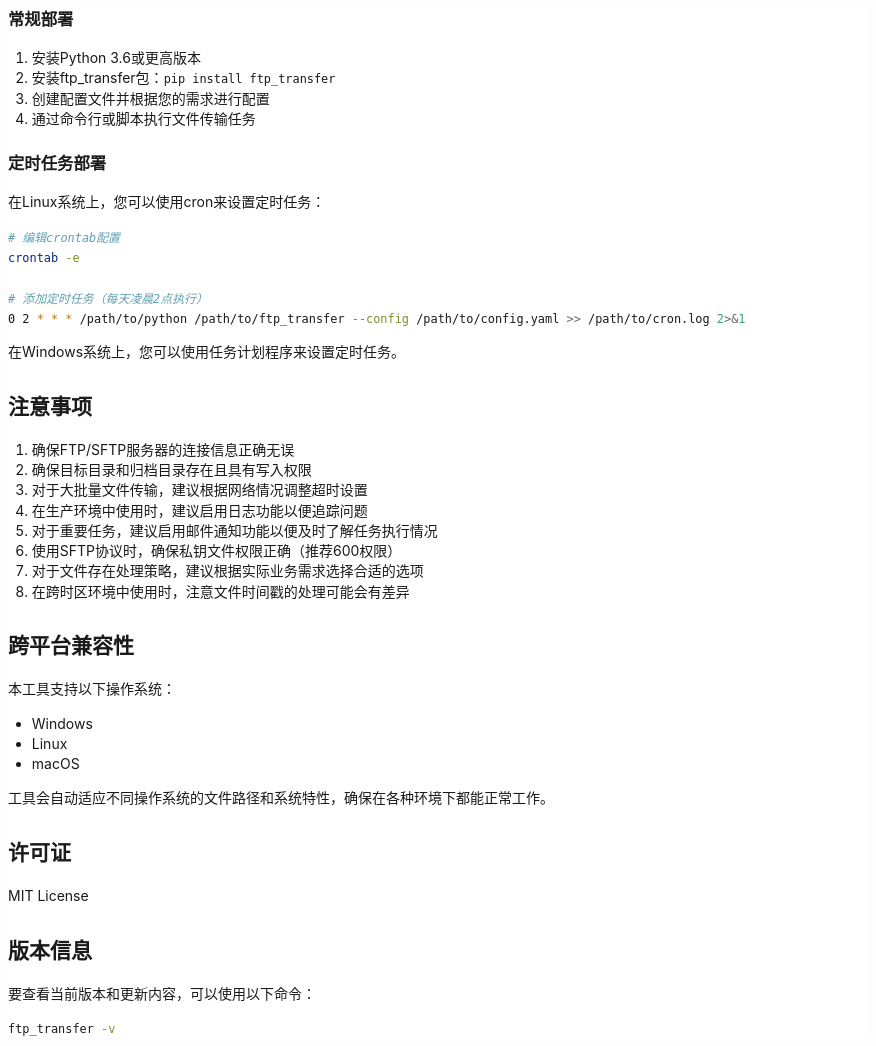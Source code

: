 ### 常规部署
1. 安装Python 3.6或更高版本
2. 安装ftp_transfer包：`pip install ftp_transfer`
3. 创建配置文件并根据您的需求进行配置
4. 通过命令行或脚本执行文件传输任务

### 定时任务部署

在Linux系统上，您可以使用cron来设置定时任务：

```bash
# 编辑crontab配置
crontab -e

# 添加定时任务（每天凌晨2点执行）
0 2 * * * /path/to/python /path/to/ftp_transfer --config /path/to/config.yaml >> /path/to/cron.log 2>&1
```

在Windows系统上，您可以使用任务计划程序来设置定时任务。

## 注意事项

1. 确保FTP/SFTP服务器的连接信息正确无误
2. 确保目标目录和归档目录存在且具有写入权限
3. 对于大批量文件传输，建议根据网络情况调整超时设置
4. 在生产环境中使用时，建议启用日志功能以便追踪问题
5. 对于重要任务，建议启用邮件通知功能以便及时了解任务执行情况
6. 使用SFTP协议时，确保私钥文件权限正确（推荐600权限）
7. 对于文件存在处理策略，建议根据实际业务需求选择合适的选项
8. 在跨时区环境中使用时，注意文件时间戳的处理可能会有差异

## 跨平台兼容性

本工具支持以下操作系统：
- Windows
- Linux
- macOS

工具会自动适应不同操作系统的文件路径和系统特性，确保在各种环境下都能正常工作。

## 许可证

MIT License

## 版本信息

要查看当前版本和更新内容，可以使用以下命令：

```bash
ftp_transfer -v
```
